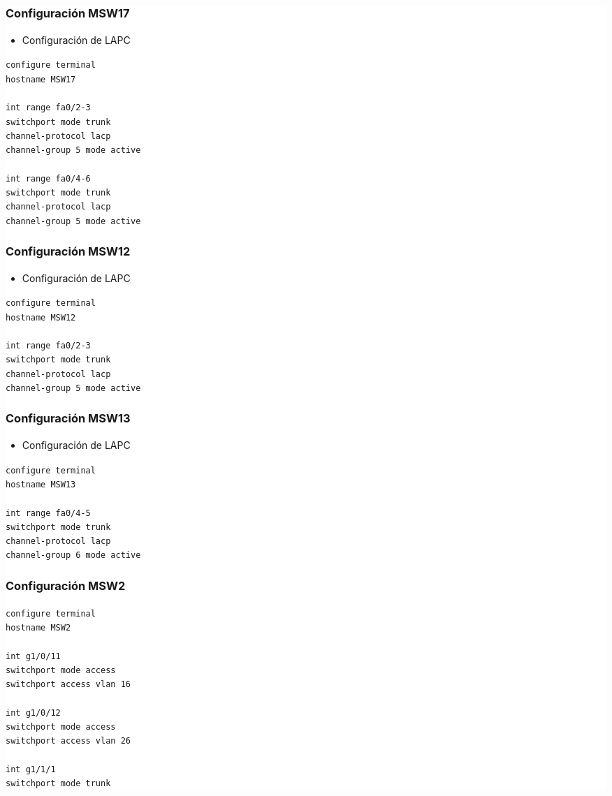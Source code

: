 ### Configuración MSW17
- Configuración de LAPC
``` 
configure terminal
hostname MSW17

int range fa0/2-3
switchport mode trunk
channel-protocol lacp
channel-group 5 mode active

int range fa0/4-6
switchport mode trunk
channel-protocol lacp
channel-group 5 mode active
``` 

### Configuración MSW12
- Configuración de LAPC
``` 
configure terminal
hostname MSW12

int range fa0/2-3
switchport mode trunk
channel-protocol lacp
channel-group 5 mode active
``` 

### Configuración MSW13
- Configuración de LAPC
``` 
configure terminal
hostname MSW13

int range fa0/4-5
switchport mode trunk
channel-protocol lacp
channel-group 6 mode active

``` 











### Configuración MSW2
``` 
configure terminal
hostname MSW2

int g1/0/11
switchport mode access
switchport access vlan 16

int g1/0/12
switchport mode access
switchport access vlan 26

int g1/1/1
switchport mode trunk

```